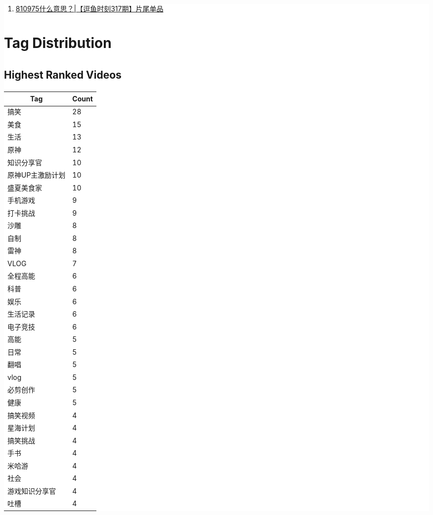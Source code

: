 1. [810975什么意思？|【逗鱼时刻317期】片尾单品](https://www.bilibili.com/video/BV11f4y1H7TJ)

# Tag Distribution
## Highest Ranked Videos


| Tag | Count |
| --- | --- |
| 搞笑 | 28 |
| 美食 | 15 |
| 生活 | 13 |
| 原神 | 12 |
| 知识分享官 | 10 |
| 原神UP主激励计划 | 10 |
| 盛夏美食家 | 10 |
| 手机游戏 | 9 |
| 打卡挑战 | 9 |
| 沙雕 | 8 |
| 自制 | 8 |
| 雷神 | 8 |
| VLOG | 7 |
| 全程高能 | 6 |
| 科普 | 6 |
| 娱乐 | 6 |
| 生活记录 | 6 |
| 电子竞技 | 6 |
| 高能 | 5 |
| 日常 | 5 |
| 翻唱 | 5 |
| vlog | 5 |
| 必剪创作 | 5 |
| 健康 | 5 |
| 搞笑视频 | 4 |
| 星海计划 | 4 |
| 搞笑挑战 | 4 |
| 手书 | 4 |
| 米哈游 | 4 |
| 社会 | 4 |
| 游戏知识分享官 | 4 |
| 吐槽 | 4 |